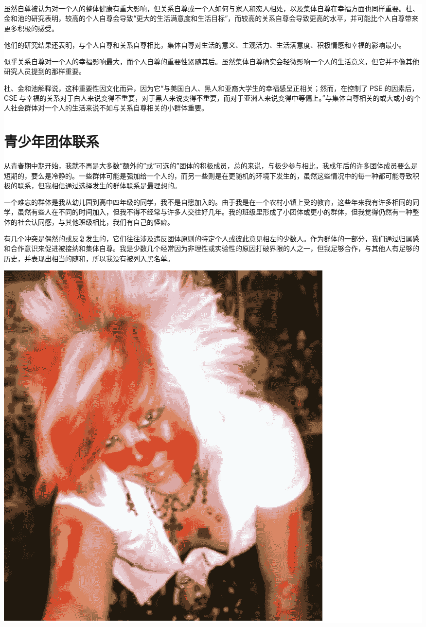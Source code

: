 虽然自尊被认为对一个人的整体健康有重大影响，但关系自尊或一个人如何与家人和恋人相处，以及集体自尊在幸福方面也同样重要。杜、金和池的研究表明，较高的个人自尊会导致“更大的生活满意度和生活目标”，而较高的关系自尊会导致更高的水平，并可能比个人自尊带来更多积极的感受。

他们的研究结果还表明，与个人自尊和关系自尊相比，集体自尊对生活的意义、主观活力、生活满意度、积极情感和幸福的影响最小。

似乎关系自尊对一个人的幸福影响最大，而个人自尊的重要性紧随其后。虽然集体自尊确实会轻微影响一个人的生活意义，但它并不像其他研究人员提到的那样重要。

杜、金和池解释说，这种重要性因文化而异，因为它“与美国白人、黑人和亚裔大学生的幸福感呈正相关；然而，在控制了 PSE 的因素后，CSE 与幸福的关系对于白人来说变得不重要，对于黑人来说变得不重要，而对于亚洲人来说变得中等偏上。”与集体自尊相关的或大或小的个人社会群体对一个人的生活来说不如与关系自尊相关的小群体重要。

# 青少年团体联系

从青春期中期开始，我就不再是大多数“额外的”或“可选的”团体的积极成员，总的来说，与极少参与相比，我成年后的许多团体成员要么是短期的，要么是冷静的。一些群体可能是强加给一个人的，而另一些则是在更随机的环境下发生的，虽然这些情况中的每一种都可能导致积极的联系，但我相信通过选择发生的群体联系是最理想的。

一个难忘的群体是我从幼儿园到高中四年级的同学，我不是自愿加入的。由于我是在一个农村小镇上受的教育，这些年来我有许多相同的同学，虽然有些人在不同的时间加入，但我不得不经常与许多人交往好几年。我的班级里形成了小团体或更小的群体，但我觉得仍然有一种整体的社会认同感，与其他班级相比，我们有自己的怪癖。

有几个冲突是偶然的或反复发生的，它们往往涉及违反团体原则的特定个人或彼此意见相左的少数人。作为群体的一部分，我们通过归属感和合作意识来促进被接纳和集体自尊。我是少数几个经常因为非理性或实验性的原因打破界限的人之一，但我足够合作，与其他人有足够的历史，并表现出相当的随和，所以我没有被列入黑名单。

![](img/e8ec4908880e24998a9d89277dea93f2.png)
